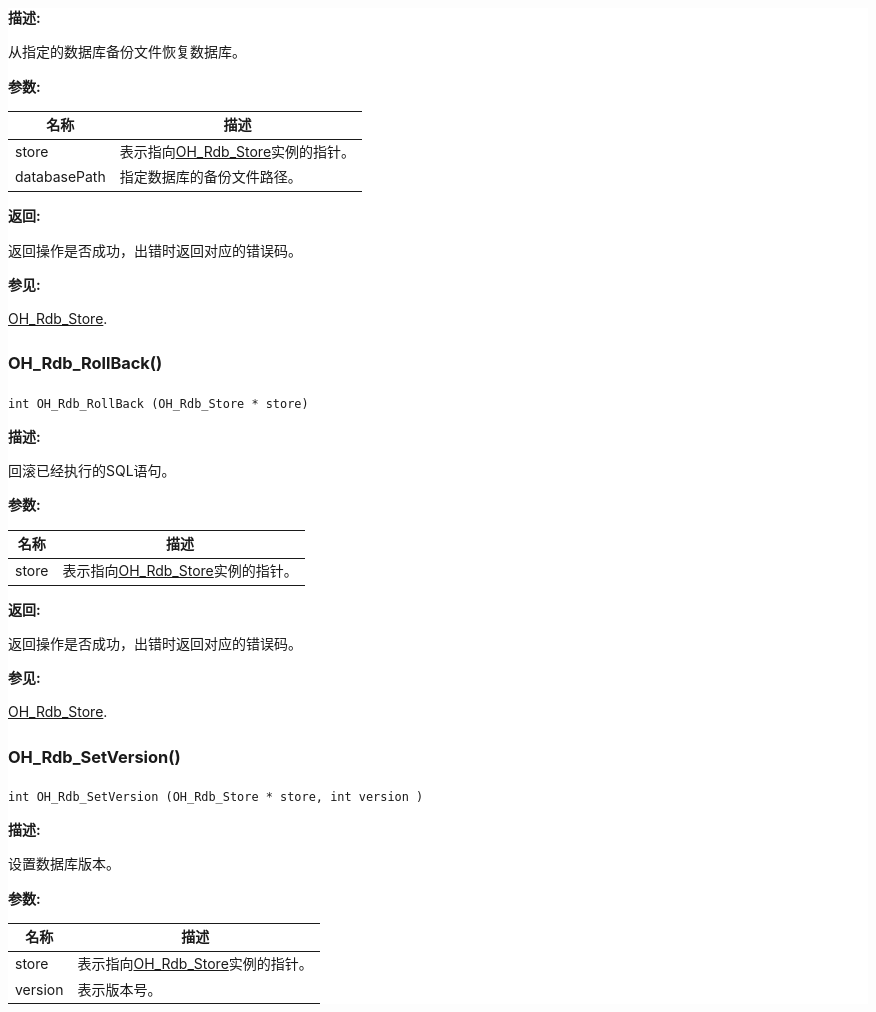 **描述:**

从指定的数据库备份文件恢复数据库。

**参数:**

| 名称 | 描述 |
| -------- | -------- |
| store | 表示指向[OH_Rdb_Store](_o_h___rdb___store.md)实例的指针。 |
| databasePath | 指定数据库的备份文件路径。 |

**返回:**

返回操作是否成功，出错时返回对应的错误码。

**参见:**

[OH_Rdb_Store](_o_h___rdb___store.md).


### OH_Rdb_RollBack()


```
int OH_Rdb_RollBack (OH_Rdb_Store * store)
```

**描述:**

回滚已经执行的SQL语句。

**参数:**

| 名称 | 描述 |
| -------- | -------- |
| store | 表示指向[OH_Rdb_Store](_o_h___rdb___store.md)实例的指针。 |

**返回:**

返回操作是否成功，出错时返回对应的错误码。

**参见:**

[OH_Rdb_Store](_o_h___rdb___store.md).


### OH_Rdb_SetVersion()


```
int OH_Rdb_SetVersion (OH_Rdb_Store * store, int version )
```

**描述:**

设置数据库版本。

**参数:**

| 名称 | 描述 |
| -------- | -------- |
| store | 表示指向[OH_Rdb_Store](_o_h___rdb___store.md)实例的指针。 |
| version | 表示版本号。 |
